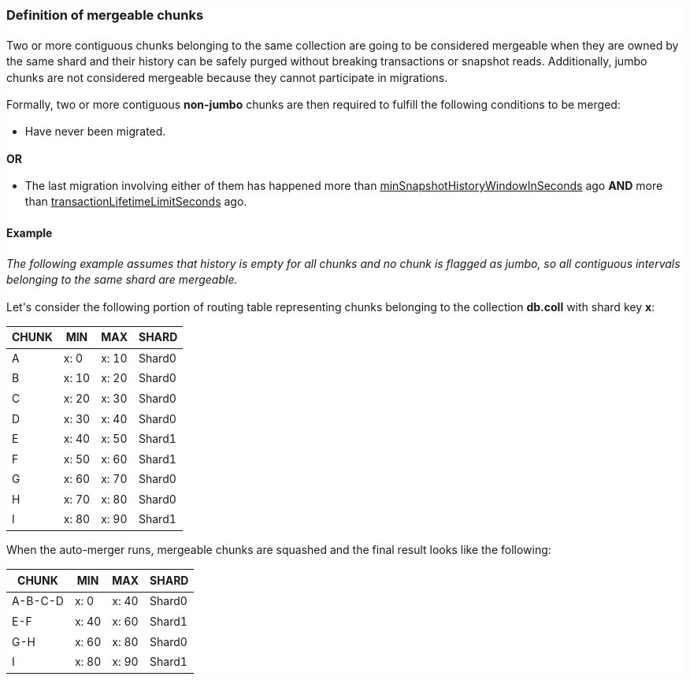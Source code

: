 ### Definition of mergeable chunks

Two or more contiguous chunks belonging to the same collection are going to be considered mergeable when they are owned by the same shard and their history can be safely purged without breaking transactions or snapshot reads. Additionally, jumbo chunks are not considered mergeable because they cannot participate in migrations.

Formally, two or more contiguous **non-jumbo** chunks are then required to fulfill the following conditions to be merged:

- Have never been migrated.

**OR**

- The last migration involving either of them has happened more than [minSnapshotHistoryWindowInSeconds](https://www.mongodb.com/docs/manual/reference/parameters/#mongodb-parameter-param.minSnapshotHistoryWindowInSeconds) ago **AND** more than [transactionLifetimeLimitSeconds](https://www.mongodb.com/docs/manual/reference/parameters/#mongodb-parameter-param.transactionLifetimeLimitSeconds) ago.

#### Example

_The following example assumes that history is empty for all chunks and no chunk is flagged as jumbo, so all contiguous intervals belonging to the same shard are mergeable._

Let's consider the following portion of routing table representing chunks belonging to the collection **db.coll** with shard key **x**:

| CHUNK | MIN   | MAX   | SHARD  |
| ----- | ----- | ----- | ------ |
| A     | x: 0  | x: 10 | Shard0 |
| B     | x: 10 | x: 20 | Shard0 |
| C     | x: 20 | x: 30 | Shard0 |
| D     | x: 30 | x: 40 | Shard0 |
| E     | x: 40 | x: 50 | Shard1 |
| F     | x: 50 | x: 60 | Shard1 |
| G     | x: 60 | x: 70 | Shard0 |
| H     | x: 70 | x: 80 | Shard0 |
| I     | x: 80 | x: 90 | Shard1 |

When the auto-merger runs, mergeable chunks are squashed and the final result looks like the following:

| CHUNK   | MIN   | MAX   | SHARD  |
| ------- | ----- | ----- | ------ |
| A-B-C-D | x: 0  | x: 40 | Shard0 |
| E-F     | x: 40 | x: 60 | Shard1 |
| G-H     | x: 60 | x: 80 | Shard0 |
| I       | x: 80 | x: 90 | Shard1 |
